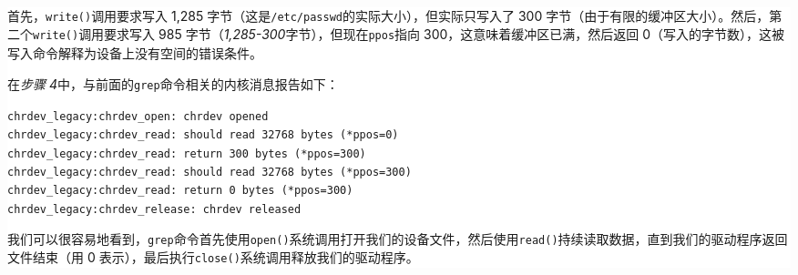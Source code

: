 首先，`write()`调用要求写入 1,285 字节（这是`/etc/passwd`的实际大小），但实际只写入了 300 字节（由于有限的缓冲区大小）。然后，第二个`write()`调用要求写入 985 字节（*1,285-300*字节），但现在`ppos`指向 300，这意味着缓冲区已满，然后返回 0（写入的字节数），这被写入命令解释为设备上没有空间的错误条件。

在*步骤 4*中，与前面的`grep`命令相关的内核消息报告如下：

```
chrdev_legacy:chrdev_open: chrdev opened
chrdev_legacy:chrdev_read: should read 32768 bytes (*ppos=0)
chrdev_legacy:chrdev_read: return 300 bytes (*ppos=300)
chrdev_legacy:chrdev_read: should read 32768 bytes (*ppos=300)
chrdev_legacy:chrdev_read: return 0 bytes (*ppos=300)
chrdev_legacy:chrdev_release: chrdev released
```

我们可以很容易地看到，`grep`命令首先使用`open()`系统调用打开我们的设备文件，然后使用`read()`持续读取数据，直到我们的驱动程序返回文件结束（用 0 表示），最后执行`close()`系统调用释放我们的驱动程序。
